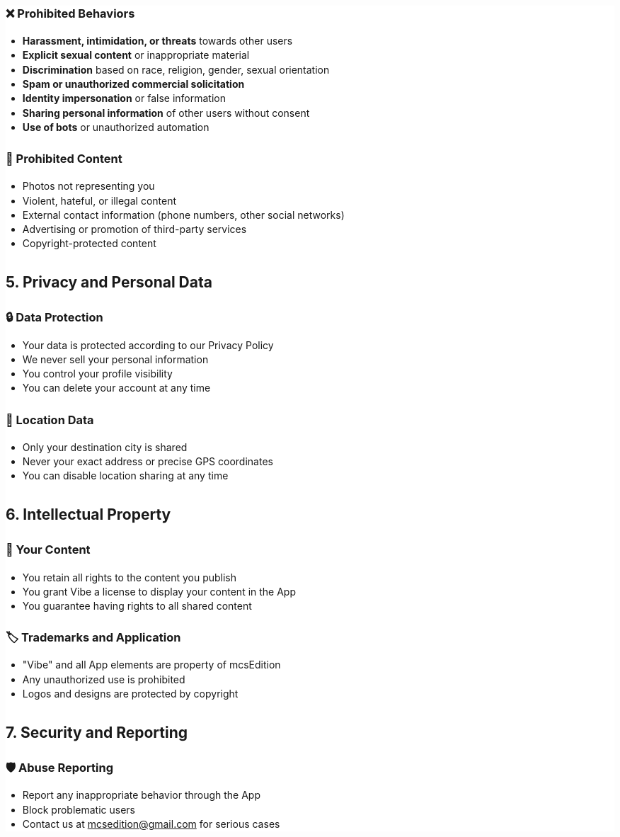 ### ❌ Prohibited Behaviors
- **Harassment, intimidation, or threats** towards other users
- **Explicit sexual content** or inappropriate material
- **Discrimination** based on race, religion, gender, sexual orientation
- **Spam or unauthorized commercial solicitation**
- **Identity impersonation** or false information
- **Sharing personal information** of other users without consent
- **Use of bots** or unauthorized automation

### 🚫 Prohibited Content
- Photos not representing you
- Violent, hateful, or illegal content
- External contact information (phone numbers, other social networks)
- Advertising or promotion of third-party services
- Copyright-protected content

## 5. Privacy and Personal Data

### 🔒 Data Protection
- Your data is protected according to our Privacy Policy
- We never sell your personal information
- You control your profile visibility
- You can delete your account at any time

### 📍 Location Data
- Only your destination city is shared
- Never your exact address or precise GPS coordinates
- You can disable location sharing at any time

## 6. Intellectual Property

### 👤 Your Content
- You retain all rights to the content you publish
- You grant Vibe a license to display your content in the App
- You guarantee having rights to all shared content

### 🏷️ Trademarks and Application
- "Vibe" and all App elements are property of mcsEdition
- Any unauthorized use is prohibited
- Logos and designs are protected by copyright

## 7. Security and Reporting

### 🛡️ Abuse Reporting
- Report any inappropriate behavior through the App
- Block problematic users
- Contact us at mcsedition@gmail.com for serious cases
